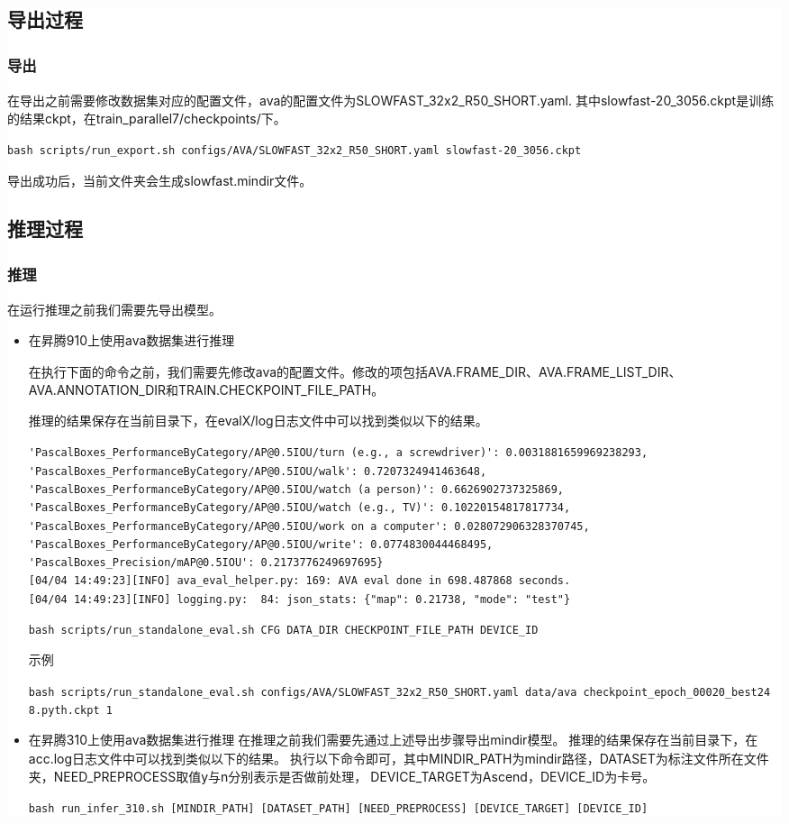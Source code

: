 ## 导出过程

### 导出

在导出之前需要修改数据集对应的配置文件，ava的配置文件为SLOWFAST_32x2_R50_SHORT.yaml.
其中slowfast-20_3056.ckpt是训练的结果ckpt，在train_parallel7/checkpoints/下。

  ```text
  bash scripts/run_export.sh configs/AVA/SLOWFAST_32x2_R50_SHORT.yaml slowfast-20_3056.ckpt
  ```

导出成功后，当前文件夹会生成slowfast.mindir文件。

## 推理过程

### 推理

在运行推理之前我们需要先导出模型。

- 在昇腾910上使用ava数据集进行推理

  在执行下面的命令之前，我们需要先修改ava的配置文件。修改的项包括AVA.FRAME_DIR、AVA.FRAME_LIST_DIR、AVA.ANNOTATION_DIR和TRAIN.CHECKPOINT_FILE_PATH。

  推理的结果保存在当前目录下，在evalX/log日志文件中可以找到类似以下的结果。

  ```text
  'PascalBoxes_PerformanceByCategory/AP@0.5IOU/turn (e.g., a screwdriver)': 0.0031881659969238293,
  'PascalBoxes_PerformanceByCategory/AP@0.5IOU/walk': 0.7207324941463648,
  'PascalBoxes_PerformanceByCategory/AP@0.5IOU/watch (a person)': 0.6626902737325869,
  'PascalBoxes_PerformanceByCategory/AP@0.5IOU/watch (e.g., TV)': 0.10220154817817734,
  'PascalBoxes_PerformanceByCategory/AP@0.5IOU/work on a computer': 0.028072906328370745,
  'PascalBoxes_PerformanceByCategory/AP@0.5IOU/write': 0.0774830044468495,
  'PascalBoxes_Precision/mAP@0.5IOU': 0.2173776249697695}
  [04/04 14:49:23][INFO] ava_eval_helper.py: 169: AVA eval done in 698.487868 seconds.
  [04/04 14:49:23][INFO] logging.py:  84: json_stats: {"map": 0.21738, "mode": "test"}
  ```

  ```text
  bash scripts/run_standalone_eval.sh CFG DATA_DIR CHECKPOINT_FILE_PATH DEVICE_ID
  ```

  示例

  ```text
  bash scripts/run_standalone_eval.sh configs/AVA/SLOWFAST_32x2_R50_SHORT.yaml data/ava checkpoint_epoch_00020_best248.pyth.ckpt 1
  ```

- 在昇腾310上使用ava数据集进行推理
  在推理之前我们需要先通过上述导出步骤导出mindir模型。
  推理的结果保存在当前目录下，在acc.log日志文件中可以找到类似以下的结果。
  执行以下命令即可，其中MINDIR_PATH为mindir路径，DATASET为标注文件所在文件夹，NEED_PREPROCESS取值y与n分别表示是否做前处理，
  DEVICE_TARGET为Ascend，DEVICE_ID为卡号。

  ```text
  bash run_infer_310.sh [MINDIR_PATH] [DATASET_PATH] [NEED_PREPROCESS] [DEVICE_TARGET] [DEVICE_ID]
  ```
